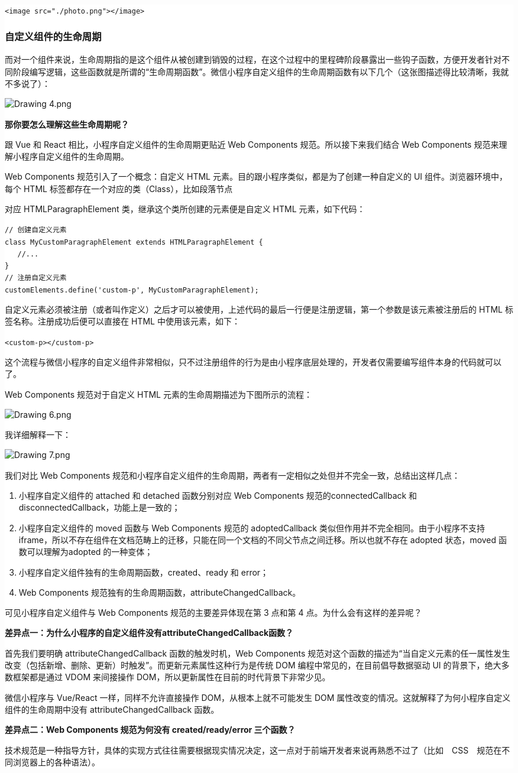<pre class="lang-java" data-nodeid="3164"><code data-language="java">&lt;image src="./photo.png"&gt;&lt;/image&gt;
</code></pre>
<h3 data-nodeid="3165">自定义组件的生命周期</h3>
<p data-nodeid="3166">而对一个组件来说，生命周期指的是这个组件从被创建到销毁的过程，在这个过程中的里程碑阶段暴露出一些钩子函数，方便开发者针对不同阶段编写逻辑，这些函数就是所谓的“生命周期函数”。微信小程序自定义组件的生命周期函数有以下几个（这张图描述得比较清晰，我就不多说了）：</p>
<p data-nodeid="3167"><img src="https://s0.lgstatic.com/i/image/M00/68/F1/CgqCHl-lEc6AR1VxAACCvj1YQf4557.png" alt="Drawing 4.png" data-nodeid="3286"></p>
<p data-nodeid="3168"><strong data-nodeid="3290">那你要怎么理解这些生命周期呢？</strong></p>
<p data-nodeid="3169">跟 Vue 和 React 相比，小程序自定义组件的生命周期更贴近 Web Components 规范。所以接下来我们结合 Web Components 规范来理解小程序自定义组件的生命周期。</p>
<p data-nodeid="3170">Web Components 规范引入了一个概念：自定义 HTML 元素。目的跟小程序类似，都是为了创建一种自定义的 UI 组件。浏览器环境中，每个 HTML 标签都存在一个对应的类（Class），比如段落节点</p>
<p data-nodeid="3171">对应 HTMLParagraphElement 类，继承这个类所创建的元素便是自定义 HTML 元素，如下代码：</p>
<pre class="lang-java" data-nodeid="3172"><code data-language="java"><span class="hljs-comment">// 创建自定义元素</span>
<span class="hljs-class"><span class="hljs-keyword">class</span> <span class="hljs-title">MyCustomParagraphElement</span> <span class="hljs-keyword">extends</span> <span class="hljs-title">HTMLParagraphElement</span> </span>{
   <span class="hljs-comment">//...</span>
}
<span class="hljs-comment">// 注册自定义元素</span>
customElements.define(<span class="hljs-string">'custom-p'</span>, MyCustomParagraphElement);
</code></pre>
<p data-nodeid="3173">自定义元素必须被注册（或者叫作定义）之后才可以被使用，上述代码的最后一行便是注册逻辑，第一个参数是该元素被注册后的 HTML 标签名称。注册成功后便可以直接在 HTML 中使用该元素，如下：</p>
<pre class="lang-java" data-nodeid="3174"><code data-language="java">&lt;custom-p&gt;&lt;/custom-p&gt;
</code></pre>
<p data-nodeid="3175">这个流程与微信小程序的自定义组件非常相似，只不过注册组件的行为是由小程序底层处理的，开发者仅需要编写组件本身的代码就可以了。</p>
<p data-nodeid="3176">Web Components 规范对于自定义 HTML 元素的生命周期描述为下图所示的流程：</p>
<p data-nodeid="3177"><img src="https://s0.lgstatic.com/i/image/M00/68/F1/CgqCHl-lEh2ATg7NAACd3W-JlUg423.png" alt="Drawing 6.png" data-nodeid="3299"></p>
<p data-nodeid="3178">我详细解释一下：</p>
<p data-nodeid="3179"><img src="https://s0.lgstatic.com/i/image/M00/68/E6/Ciqc1F-lEiSAf9HrAACXBPFtLxg093.png" alt="Drawing 7.png" data-nodeid="3303"></p>
<p data-nodeid="3180">我们对比 Web Components 规范和小程序自定义组件的生命周期，两者有一定相似之处但并不完全一致，总结出这样几点：</p>
<ol data-nodeid="3181">
<li data-nodeid="3182">
<p data-nodeid="3183">小程序自定义组件的 attached 和 detached 函数分别对应 Web Components 规范的connectedCallback 和 disconnectedCallback，功能上是一致的；</p>
</li>
<li data-nodeid="3184">
<p data-nodeid="3185">小程序自定义组件的 moved 函数与 Web Components 规范的 adoptedCallback 类似但作用并不完全相同。由于小程序不支持 iframe，所以不存在组件在文档范畴上的迁移，只能在同一个文档的不同父节点之间迁移。所以也就不存在 adopted 状态，moved 函数可以理解为adopted 的一种变体；</p>
</li>
<li data-nodeid="3186">
<p data-nodeid="3187">小程序自定义组件独有的生命周期函数，created、ready 和 error；</p>
</li>
<li data-nodeid="3188">
<p data-nodeid="3189">Web Components 规范独有的生命周期函数，attributeChangedCallback。</p>
</li>
</ol>
<p data-nodeid="3190">可见小程序自定义组件与 Web Components 规范的主要差异体现在第 3 点和第 4 点。为什么会有这样的差异呢？</p>
<p data-nodeid="3191"><strong data-nodeid="3313">差异点一：为什么小程序的自定义组件没有attributeChangedCallback函数？</strong></p>
<p data-nodeid="3192">首先我们要明确 attributeChangedCallback 函数的触发时机，Web Components 规范对这个函数的描述为“当自定义元素的任一属性发生改变（包括新增、删除、更新）时触发”。而更新元素属性这种行为是传统 DOM 编程中常见的，在目前倡导数据驱动 UI 的背景下，绝大多数框架都是通过 VDOM 来间接操作 DOM，所以更新属性在目前的时代背景下非常少见。</p>
<p data-nodeid="3193">微信小程序与 Vue/React 一样，同样不允许直接操作 DOM，从根本上就不可能发生 DOM 属性改变的情况。这就解释了为何小程序自定义组件的生命周期中没有 attributeChangedCallback 函数。</p>
<p data-nodeid="3194"><strong data-nodeid="3319">差异点二：Web Components 规范为何没有 created/ready/error 三个函数？</strong></p>
<p data-nodeid="3195">技术规范是一种指导方针，具体的实现方式往往需要根据现实情况决定，这一点对于前端开发者来说再熟悉不过了（比如　CSS　规范在不同浏览器上的各种语法）。</p>